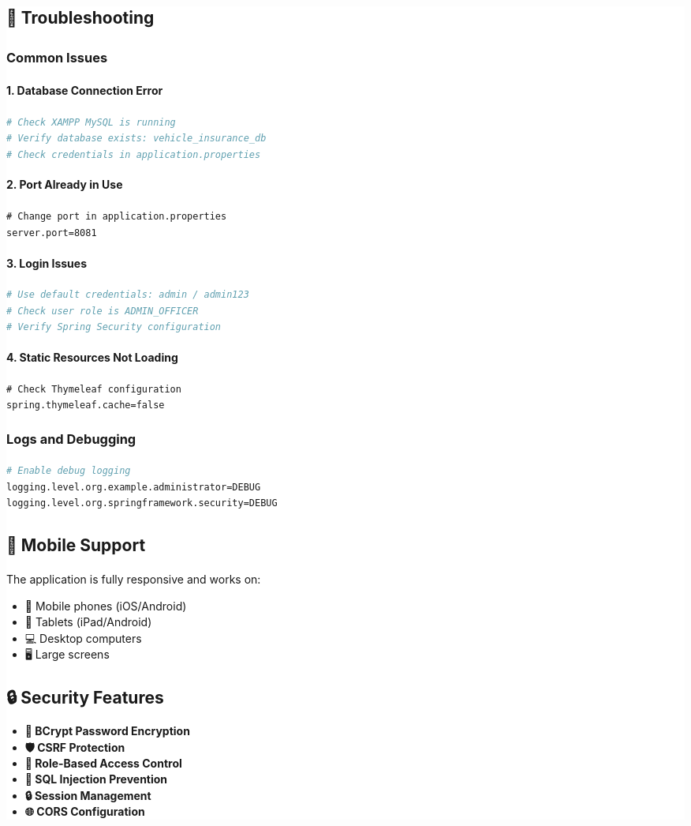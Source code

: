 ## 🐛 Troubleshooting

### Common Issues

#### 1. **Database Connection Error**
```bash
# Check XAMPP MySQL is running
# Verify database exists: vehicle_insurance_db
# Check credentials in application.properties
```

#### 2. **Port Already in Use**
```properties
# Change port in application.properties
server.port=8081
```

#### 3. **Login Issues**
```bash
# Use default credentials: admin / admin123
# Check user role is ADMIN_OFFICER
# Verify Spring Security configuration
```

#### 4. **Static Resources Not Loading**
```properties
# Check Thymeleaf configuration
spring.thymeleaf.cache=false
```

### Logs and Debugging
```bash
# Enable debug logging
logging.level.org.example.administrator=DEBUG
logging.level.org.springframework.security=DEBUG
```

## 📱 Mobile Support

The application is fully responsive and works on:
- 📱 Mobile phones (iOS/Android)
- 📱 Tablets (iPad/Android)
- 💻 Desktop computers
- 🖥️ Large screens

## 🔒 Security Features

- **🔐 BCrypt Password Encryption**
- **🛡️ CSRF Protection**
- **🔑 Role-Based Access Control**
- **🚫 SQL Injection Prevention**
- **🔒 Session Management**
- **🌐 CORS Configuration**
